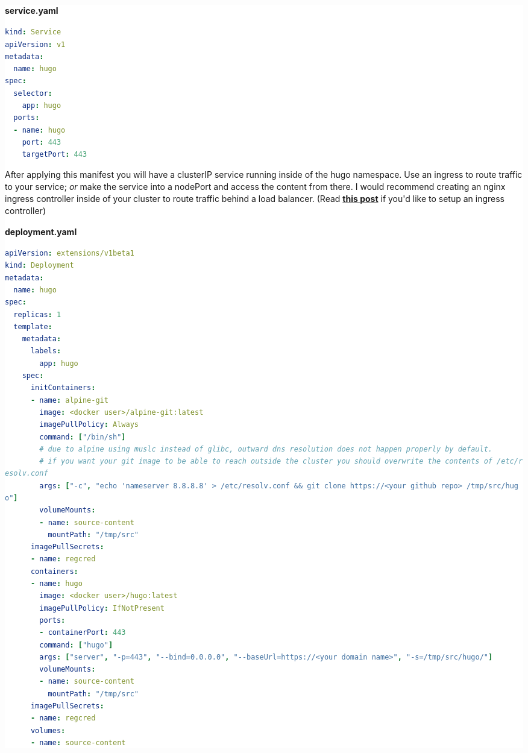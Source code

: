 **service.yaml**
```yaml
kind: Service
apiVersion: v1
metadata:
  name: hugo
spec:
  selector:
    app: hugo
  ports:
  - name: hugo
    port: 443
    targetPort: 443
```
After applying this manifest you will have a clusterIP service running inside of the hugo namespace. Use an ingress to route traffic to your service; *or* make the service into a nodePort and access the content from there. I would recommend creating an nginx ingress controller inside of your cluster to route traffic behind a load balancer. (Read **[this post](https://safesecs.io/posts/ingress-controller)** if you'd like to setup an ingress controller)

**deployment.yaml**
```yaml
apiVersion: extensions/v1beta1
kind: Deployment
metadata:
  name: hugo
spec:
  replicas: 1
  template:
    metadata:
      labels:
        app: hugo
    spec:
      initContainers:
      - name: alpine-git
        image: <docker user>/alpine-git:latest
        imagePullPolicy: Always
        command: ["/bin/sh"]
        # due to alpine using muslc instead of glibc, outward dns resolution does not happen properly by default.
        # if you want your git image to be able to reach outside the cluster you should overwrite the contents of /etc/resolv.conf
        args: ["-c", "echo 'nameserver 8.8.8.8' > /etc/resolv.conf && git clone https://<your github repo> /tmp/src/hugo"]
        volumeMounts:
        - name: source-content
          mountPath: "/tmp/src"
      imagePullSecrets:
      - name: regcred
      containers:
      - name: hugo
        image: <docker user>/hugo:latest
        imagePullPolicy: IfNotPresent
        ports:
        - containerPort: 443
        command: ["hugo"]
        args: ["server", "-p=443", "--bind=0.0.0.0", "--baseUrl=https://<your domain name>", "-s=/tmp/src/hugo/"]
        volumeMounts:
        - name: source-content
          mountPath: "/tmp/src"
      imagePullSecrets:
      - name: regcred
      volumes:
      - name: source-content
```